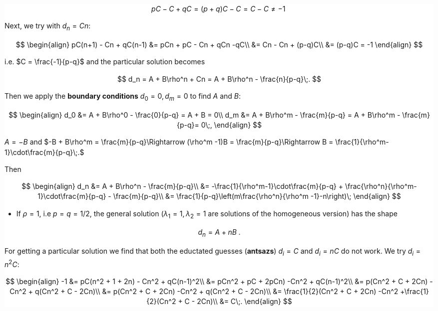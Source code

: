$$
pC - C + qC = (p+q)C - C = C - C\neq -1\;
$$

Next, we try with $d_{n}=Cn$: 

$$
\begin{align}
pC(n+1) - Cn + qC(n-1) &= pCn + pC - Cn + qCn -qC\\ 
                       &= Cn - Cn + (p-q)C\\ 
                       &= (p-q)C = -1
\end{align}
$$

i.e. $C = \frac{-1}{p-q}$ and the particular solution becomes

$$
d_n = A + B\rho^n + Cn = A + B\rho^n - \frac{n}{p-q}\;.
$$

Then we apply the **boundary conditions** $d_0=0, d_m=0$ to find $A$ and $B$: 

$$
\begin{align}
d_0 &= A + B\rho^0 - \frac{0}{p-q} = A + B = 0\\
d_m &= A + B\rho^m - \frac{m}{p-q} = A + B\rho^m - \frac{m}{p-q}= 0\;,
\end{align}
$$

$A = - B$ and $-B + B\rho^m = \frac{m}{p-q}\Rightarrow (\rho^m -1)B = \frac{m}{p-q}\Rightarrow B = \frac{1}{\rho^m-1}\cdot\frac{m}{p-q}\;.$

Then

$$
\begin{align}
d_n &= A + B\rho^n - \frac{m}{p-q}\\
    &= -\frac{1}{\rho^m-1}\cdot\frac{m}{p-q} + \frac{\rho^n}{\rho^m-1}\cdot\frac{m}{p-q} - \frac{m}{p-q}\\
    &= \frac{1}{p-q}\left(m\frac{\rho^n}{\rho^m -1}-n\right)\; 
\end{align}
$$

- If $\rho = 1$, i.e $p=q=1/2$, the general solution ($\lambda_1=1, \lambda_2=1$ are solutions of the homogeneous version) has the shape

$$
d_{n} = A + nB\;.
$$

For getting a particular solution we find that both the eductated guesses (**antsazs**) $d_i=C$ and $d_i= nC$ do not work. We try $d_i=n^2C$: 

$$
\begin{align}
-1 &= pC(n^2 + 1 + 2n) - Cn^2 + qC(n-1)^2\\ 
   &= pCn^2 + pC + 2pCn) -Cn^2 + qC(n-1)^2\\ 
   &= p(Cn^2 + C + 2Cn) -Cn^2 + q(Cn^2 + C - 2Cn)\\
   &= p(Cn^2 + C + 2Cn) -Cn^2 + q(Cn^2 + C - 2Cn)\\
   &= \frac{1}{2}(Cn^2 + C + 2Cn) -Cn^2 +\frac{1}{2}(Cn^2 + C - 2Cn)\\
   &= C\;.
\end{align}
$$
